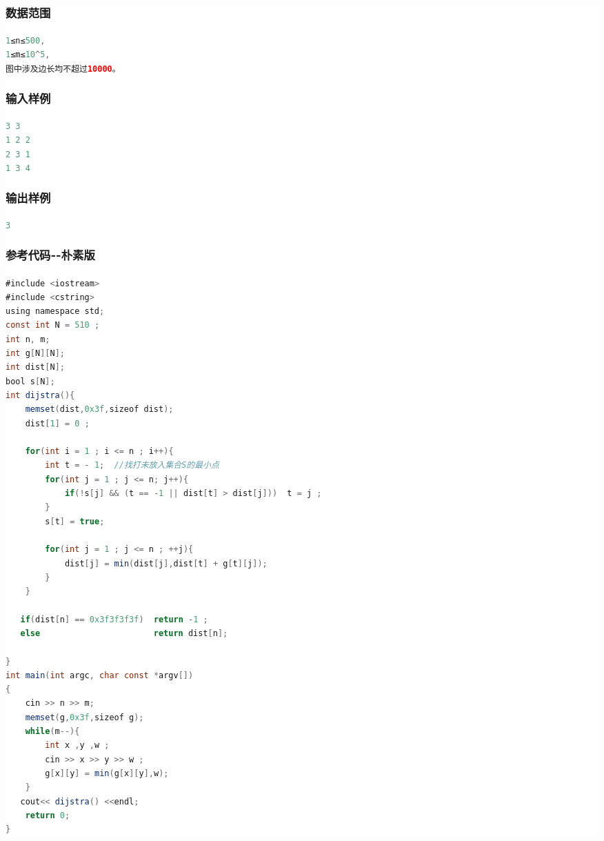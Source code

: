 ### 数据范围
```java
1≤n≤500,
1≤m≤10^5,
图中涉及边长均不超过10000。
```

### 输入样例

```java
3 3
1 2 2
2 3 1
1 3 4
```

### 输出样例

```java
3
```

### 参考代码--朴素版

```java
#include <iostream>
#include <cstring>
using namespace std;
const int N = 510 ;
int n, m;
int g[N][N];
int dist[N];
bool s[N];
int dijstra(){
    memset(dist,0x3f,sizeof dist);
    dist[1] = 0 ;

    for(int i = 1 ; i <= n ; i++){
        int t = - 1;  //找打未放入集合S的最小点
        for(int j = 1 ; j <= n; j++){
            if(!s[j] && (t == -1 || dist[t] > dist[j]))  t = j ;
        }
        s[t] = true;
        
        for(int j = 1 ; j <= n ; ++j){
            dist[j] = min(dist[j],dist[t] + g[t][j]);
        }
    }

   if(dist[n] == 0x3f3f3f3f)  return -1 ;
   else                       return dist[n];

}
int main(int argc, char const *argv[])
{
    cin >> n >> m; 
    memset(g,0x3f,sizeof g);
    while(m--){
        int x ,y ,w ;
        cin >> x >> y >> w ;
        g[x][y] = min(g[x][y],w);
    }
   cout<< dijstra() <<endl;
    return 0;
}
```